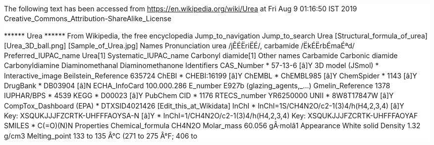 The following text has been accessed from https://en.wikipedia.org/wiki/Urea at Fri Aug 9 01:16:50 IST 2019
Creative_Commons_Attribution-ShareAlike_License





















****** Urea ******
From Wikipedia, the free encyclopedia
Jump_to_navigation Jump_to_search
                                     Urea
[Structural_formula_of_urea]
[Urea_3D_ball.png]
[Sample_of_Urea.jpg]
Names
Pronunciation               urea /jÊÉËriËÉ/, carbamide /ËkÉËrbÉmaÉªd/
Preferred_IUPAC_name
Urea[1]
Systematic_IUPAC_name
Carbonyl diamide[1]
Other names
Carbamide
Carbonic diamide
Carbonyldiamine
Diaminomethanal
Diaminomethanone
Identifiers
CAS_Number                      * 57-13-6 [â]Y
3D model (JSmol)                * Interactive_image
Beilstein_Reference         635724
ChEBI                           * CHEBI:16199 [â]Y
ChEMBL                          * ChEMBL985 [â]Y
ChemSpider                      * 1143 [â]Y
DrugBank                        * DB03904 [â]N
ECHA_InfoCard               100.000.286
E_number                    E927b (glazing_agents,_...)
Gmelin_Reference            1378
IUPHAR/BPS                      * 4539
KEGG                            * D00023 [â]Y
PubChem CID                     * 1176
RTECS_number                YR6250000
UNII                            * 8W8T17847W [â]Y
CompTox_Dashboard (EPA)         * DTXSID4021426 [Edit_this_at_Wikidata]
InChI
    * InChI=1S/CH4N2O/c2-1(3)4/h(H4,2,3,4) [â]Y
      Key: XSQUKJJJFZCRTK-UHFFFAOYSA-N [â]Y
    * InChI=1/CH4N2O/c2-1(3)4/h(H4,2,3,4)
      Key: XSQUKJJJFZCRTK-UHFFFAOYAF
SMILES
    * C(=O)(N)N
Properties
Chemical_formula            CH4N2O
Molar_mass                  60.056 gÂ·molâ1 &#x20;
Appearance                  White solid
Density                     1.32 g/cm3
Melting_point               &#x20;133 to 135 Â°C (271 to 275 Â°F; 406 to